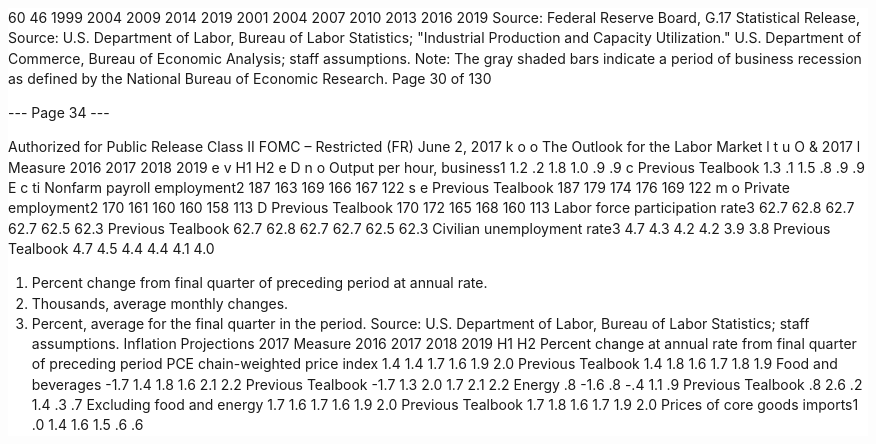 60 46
1999 2004 2009 2014 2019 2001 2004 2007 2010 2013 2016 2019
Source: Federal Reserve Board, G.17 Statistical Release, Source: U.S. Department of Labor, Bureau of Labor Statistics;
"Industrial Production and Capacity Utilization."
U.S. Department of Commerce, Bureau of Economic Analysis;
staff assumptions.
Note: The gray shaded bars indicate a period of business recession as defined by the National Bureau of Economic Research.
Page 30 of 130

--- Page 34 ---

Authorized for Public Release
Class II FOMC – Restricted (FR) June 2, 2017
k
o
o
The Outlook for the Labor Market l
t
u
O
&
2017
l
Measure 2016 2017 2018 2019 e
v
H1 H2 e
D
n
o
Output per hour, business1 1.2 .2 1.8 1.0 .9 .9 c
Previous Tealbook 1.3 .1 1.5 .8 .9 .9 E
c
ti
Nonfarm payroll employment2 187 163 169 166 167 122 s
e
Previous Tealbook 187 179 174 176 169 122 m
o
Private employment2 170 161 160 160 158 113 D
Previous Tealbook 170 172 165 168 160 113
Labor force participation rate3 62.7 62.8 62.7 62.7 62.5 62.3
Previous Tealbook 62.7 62.8 62.7 62.7 62.5 62.3
Civilian unemployment rate3 4.7 4.3 4.2 4.2 3.9 3.8
Previous Tealbook 4.7 4.5 4.4 4.4 4.1 4.0
1. Percent change from final quarter of preceding period at annual rate.
2. Thousands, average monthly changes.
3. Percent, average for the final quarter in the period.
Source: U.S. Department of Labor, Bureau of Labor Statistics; staff assumptions.
Inflation Projections
2017
Measure 2016 2017 2018 2019
H1 H2
Percent change at annual rate from
final quarter of preceding period
PCE chain-weighted price index 1.4 1.4 1.7 1.6 1.9 2.0
Previous Tealbook 1.4 1.8 1.6 1.7 1.8 1.9
Food and beverages -1.7 1.4 1.8 1.6 2.1 2.2
Previous Tealbook -1.7 1.3 2.0 1.7 2.1 2.2
Energy .8 -1.6 .8 -.4 1.1 .9
Previous Tealbook .8 2.6 .2 1.4 .3 .7
Excluding food and energy 1.7 1.6 1.7 1.6 1.9 2.0
Previous Tealbook 1.7 1.8 1.6 1.7 1.9 2.0
Prices of core goods imports1 .0 1.4 1.6 1.5 .6 .6
